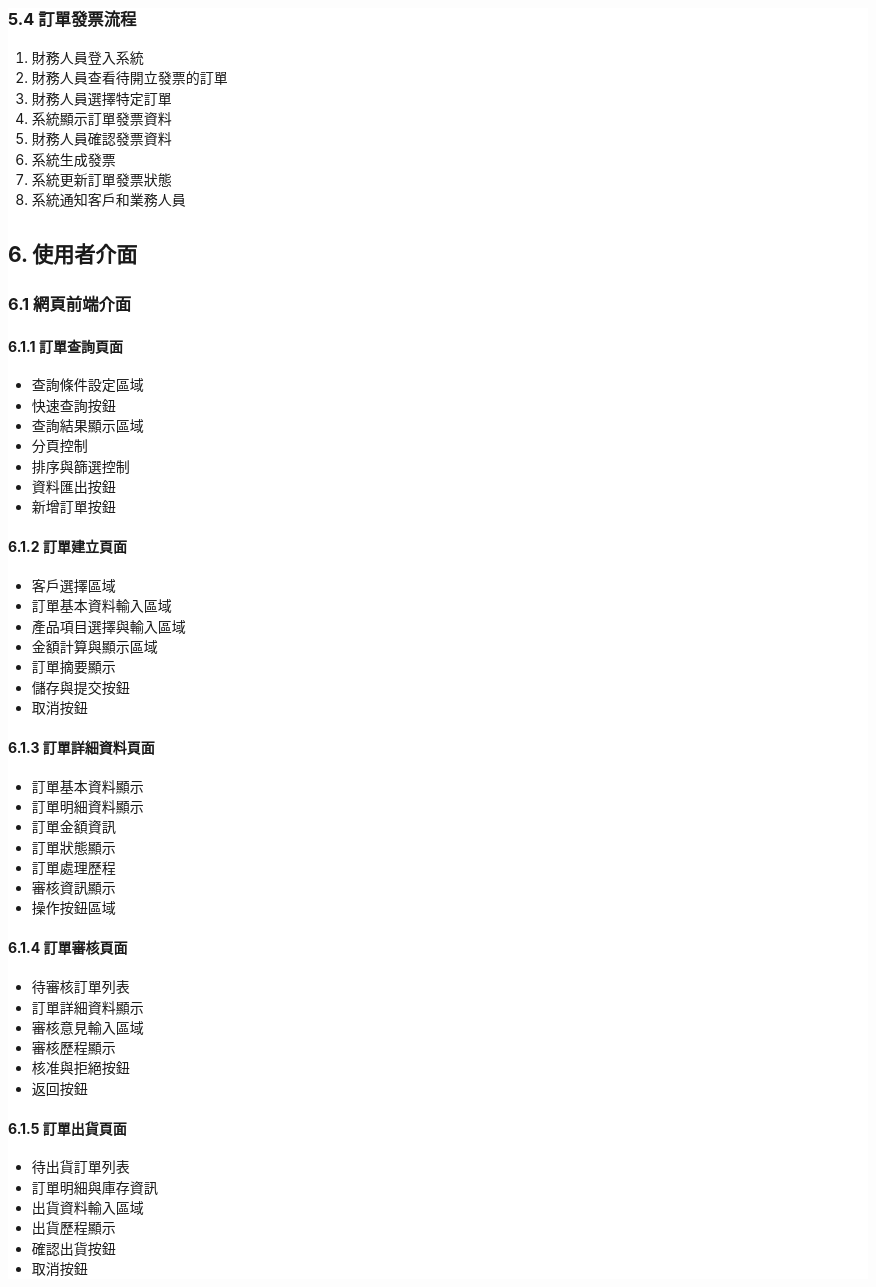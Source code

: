 ### 5.4 訂單發票流程
1. 財務人員登入系統
2. 財務人員查看待開立發票的訂單
3. 財務人員選擇特定訂單
4. 系統顯示訂單發票資料
5. 財務人員確認發票資料
6. 系統生成發票
7. 系統更新訂單發票狀態
8. 系統通知客戶和業務人員

## 6. 使用者介面

### 6.1 網頁前端介面

#### 6.1.1 訂單查詢頁面
- 查詢條件設定區域
- 快速查詢按鈕
- 查詢結果顯示區域
- 分頁控制
- 排序與篩選控制
- 資料匯出按鈕
- 新增訂單按鈕

#### 6.1.2 訂單建立頁面
- 客戶選擇區域
- 訂單基本資料輸入區域
- 產品項目選擇與輸入區域
- 金額計算與顯示區域
- 訂單摘要顯示
- 儲存與提交按鈕
- 取消按鈕

#### 6.1.3 訂單詳細資料頁面
- 訂單基本資料顯示
- 訂單明細資料顯示
- 訂單金額資訊
- 訂單狀態顯示
- 訂單處理歷程
- 審核資訊顯示
- 操作按鈕區域

#### 6.1.4 訂單審核頁面
- 待審核訂單列表
- 訂單詳細資料顯示
- 審核意見輸入區域
- 審核歷程顯示
- 核准與拒絕按鈕
- 返回按鈕

#### 6.1.5 訂單出貨頁面
- 待出貨訂單列表
- 訂單明細與庫存資訊
- 出貨資料輸入區域
- 出貨歷程顯示
- 確認出貨按鈕
- 取消按鈕
